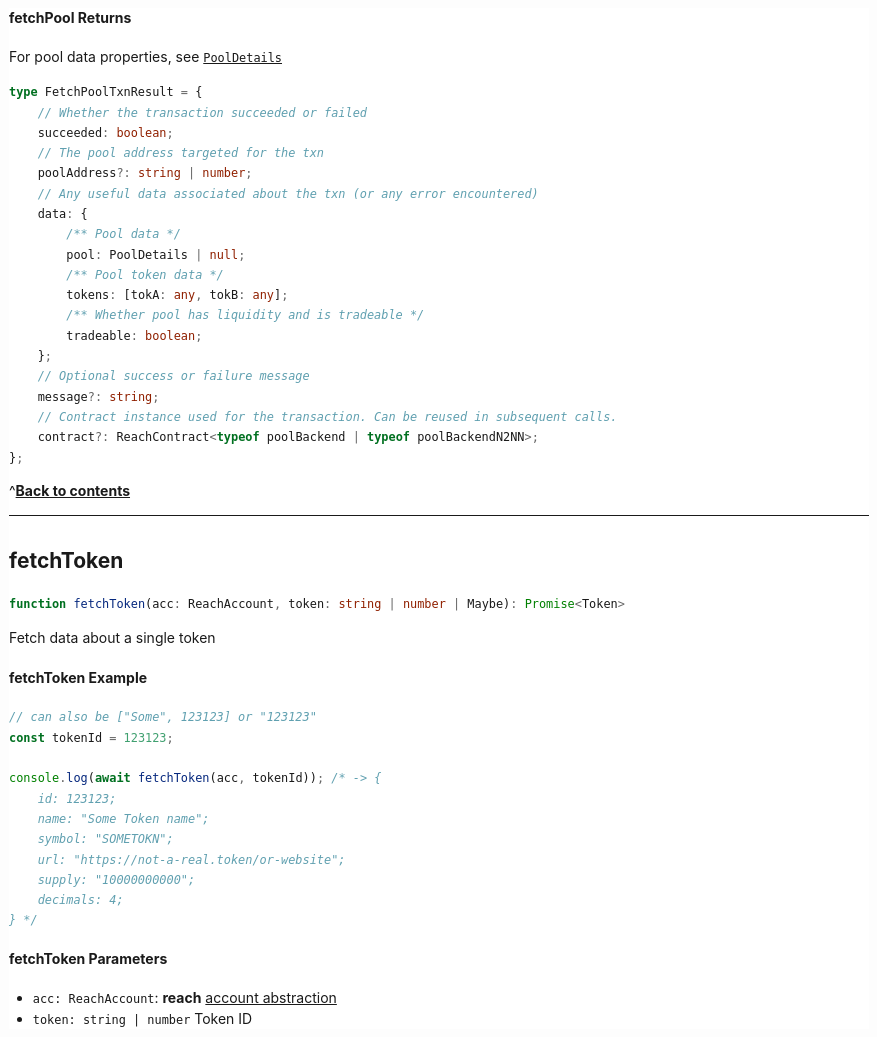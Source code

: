 #### fetchPool Returns
For pool data properties, see [`PoolDetails`](./TYPES.md#pooldetails)
```typescript
type FetchPoolTxnResult = {
    // Whether the transaction succeeded or failed 
    succeeded: boolean;
    // The pool address targeted for the txn 
    poolAddress?: string | number;
    // Any useful data associated about the txn (or any error encountered) 
    data: {
        /** Pool data */
        pool: PoolDetails | null;
        /** Pool token data */
        tokens: [tokA: any, tokB: any];
        /** Whether pool has liquidity and is tradeable */
        tradeable: boolean;
    };
    // Optional success or failure message 
    message?: string;
    // Contract instance used for the transaction. Can be reused in subsequent calls. 
    contract?: ReachContract<typeof poolBackend | typeof poolBackendN2NN>;
};
```

^[**Back to contents**](#table-of-contents)

--- 

## fetchToken
```typescript
function fetchToken(acc: ReachAccount, token: string | number | Maybe): Promise<Token>
```
Fetch data about a single token

#### fetchToken Example
```typescript
// can also be ["Some", 123123] or "123123"
const tokenId = 123123; 

console.log(await fetchToken(acc, tokenId)); /* -> {
    id: 123123;
    name: "Some Token name";
    symbol: "SOMETOKN";
    url: "https://not-a-real.token/or-website";
    supply: "10000000000";
    decimals: 4;
} */
```

#### fetchToken Parameters
* `acc: ReachAccount`: **reach** [account abstraction](https://docs.reach.sh/frontend/#ref-frontends-js-acc)
* `token: string | number` Token ID
